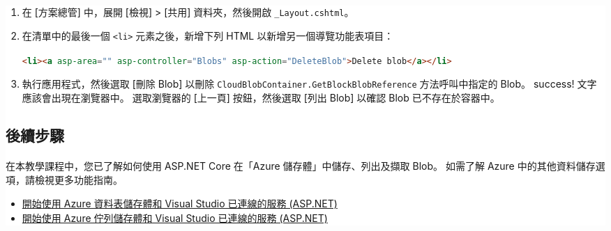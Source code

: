 1. 在 [方案總管] 中，展開 [檢視] > [共用] 資料夾，然後開啟 `_Layout.cshtml`。

1. 在清單中的最後一個 `<li>` 元素之後，新增下列 HTML 以新增另一個導覽功能表項目：

    ```html
    <li><a asp-area="" asp-controller="Blobs" asp-action="DeleteBlob">Delete blob</a></li>
    ```

1. 執行應用程式，然後選取 [刪除 Blob] 以刪除 `CloudBlobContainer.GetBlockBlobReference` 方法呼叫中指定的 Blob。 success! 文字 應該會出現在瀏覽器中。 選取瀏覽器的 [上一頁] 按鈕，然後選取 [列出 Blob] 以確認 Blob 已不存在於容器中。

## <a name="next-steps"></a>後續步驟

在本教學課程中，您已了解如何使用 ASP.NET Core 在「Azure 儲存體」中儲存、列出及擷取 Blob。 如需了解 Azure 中的其他資料儲存選項，請檢視更多功能指南。

  * [開始使用 Azure 資料表儲存體和 Visual Studio 已連線的服務 (ASP.NET)](vs-storage-aspnet-getting-started-tables.md)
  * [開始使用 Azure 佇列儲存體和 Visual Studio 已連線的服務 (ASP.NET)](vs-storage-aspnet-getting-started-queues.md)
